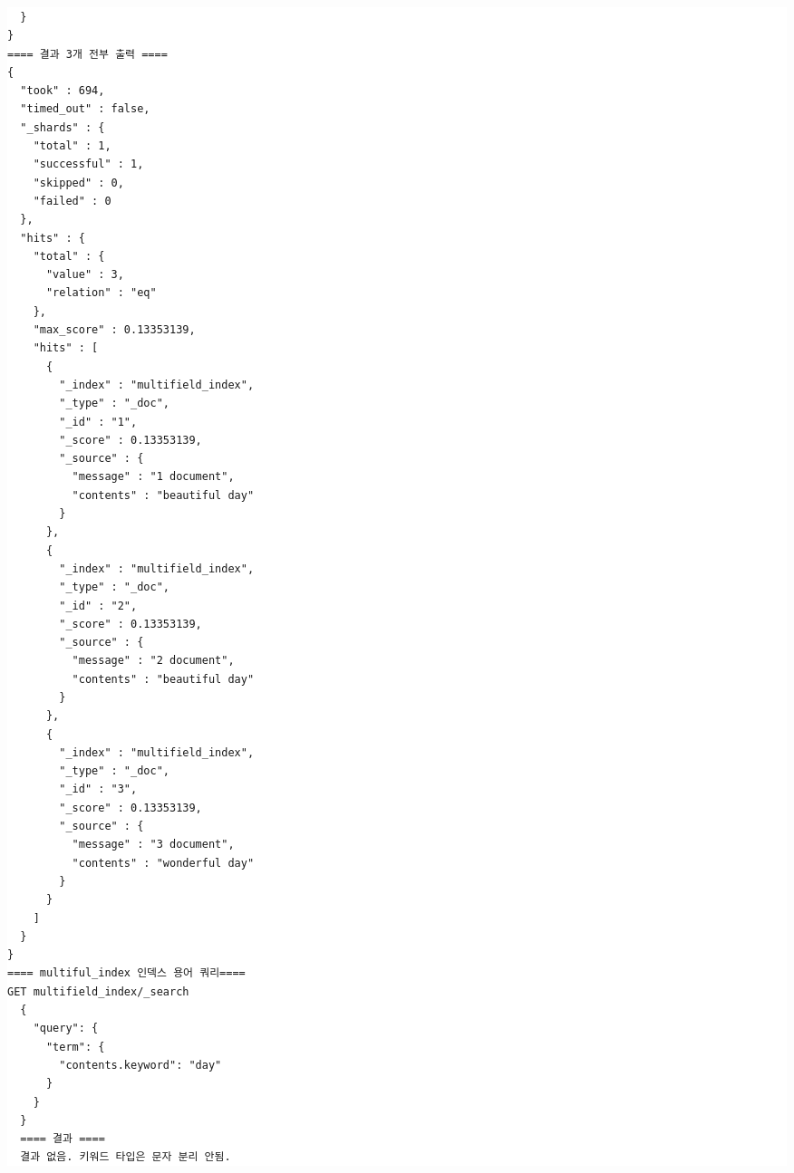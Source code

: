   ```
    }
  }
  ==== 결과 3개 전부 출력 ====
  {
    "took" : 694,
    "timed_out" : false,
    "_shards" : {
      "total" : 1,
      "successful" : 1,
      "skipped" : 0,
      "failed" : 0
    },
    "hits" : {
      "total" : {
        "value" : 3,
        "relation" : "eq"
      },
      "max_score" : 0.13353139,
      "hits" : [
        {
          "_index" : "multifield_index",
          "_type" : "_doc",
          "_id" : "1",
          "_score" : 0.13353139,
          "_source" : {
            "message" : "1 document",
            "contents" : "beautiful day"
          }
        },
        {
          "_index" : "multifield_index",
          "_type" : "_doc",
          "_id" : "2",
          "_score" : 0.13353139,
          "_source" : {
            "message" : "2 document",
            "contents" : "beautiful day"
          }
        },
        {
          "_index" : "multifield_index",
          "_type" : "_doc",
          "_id" : "3",
          "_score" : 0.13353139,
          "_source" : {
            "message" : "3 document",
            "contents" : "wonderful day"
          }
        }
      ]
    }
  }
  ==== multiful_index 인덱스 용어 쿼리====
  GET multifield_index/_search
    {
      "query": {
        "term": {
          "contents.keyword": "day"
        }
      }
    }
    ==== 결과 ====
    결과 없음. 키워드 타입은 문자 분리 안됨.
  ```